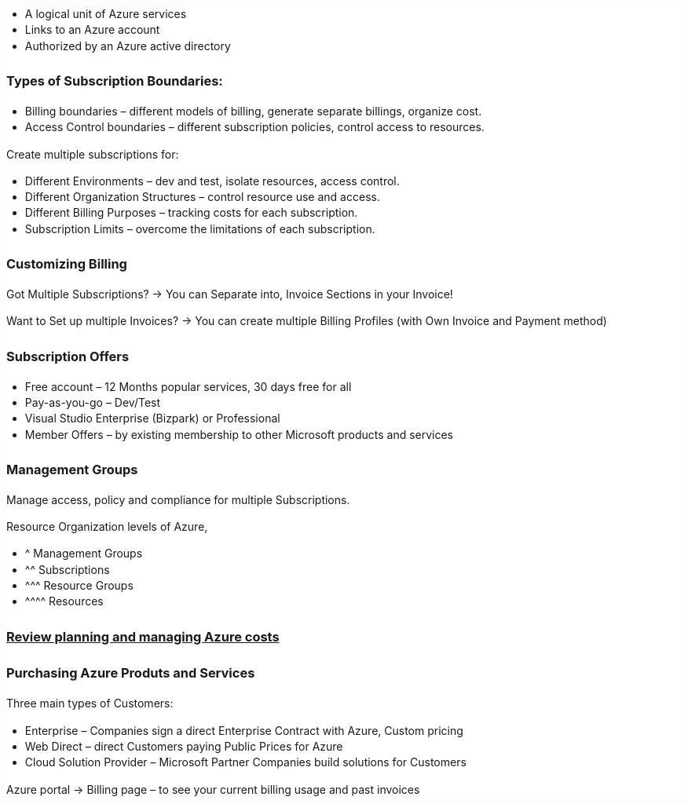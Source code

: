 - A logical unit of Azure services
- Links to an Azure account
- Authorized by an Azure active directory

### Types of Subscription Boundaries:

- Billing boundaries – different models of billing, generate separate billings, organize cost.
- Access Control boundaries – different subscription policies, control access to resources.

Create multiple subscriptions for:

- Different Environments – dev and test, isolate resources, access control.
- Different Organization Structures – control resource use and access.
- Different Billing Purposes – tracking costs for each subscription.
- Subscription Limits – overcome the limitations of each subscription.

### Customizing Billing

Got Multiple Subscriptions? -> You can Separate into, Invoice Sections in your Invoice!

Want to Set up multiple Invoices? -> You can create multiple Billing Profiles (with Own Invoice and Payment method)

### Subscription Offers

- Free account – 12 Months popular services, 30 days free for all
- Pay-as-you-go – Dev/Test 
- Visual Studio Enterprise (Bizpark) or Professional
- Member Offers – by existing membership to other Microsoft products and services

### Management Groups

Manage access, policy and compliance for multiple Subscriptions.

Resource Organization levels of Azure,

- ^ Management Groups
- ^^ Subscriptions
- ^^^ Resource Groups
- ^^^^ Resources

### [Review planning and managing Azure costs](https://docs.microsoft.com/en-gb/learn/modules/review-planning-managing-costs/)

### Purchasing Azure Produts and Services

Three main types of Customers:

- Enterprise – Companies sign a direct Enterprise Contract with Azure, Custom pricing
- Web Direct – direct Customers paying Public Prices for Azure
- Cloud Solution Provider – Microsoft Partner Companies build solutions for Customers

Azure portal -> Billing page – to see your current billing usage and past invoices
